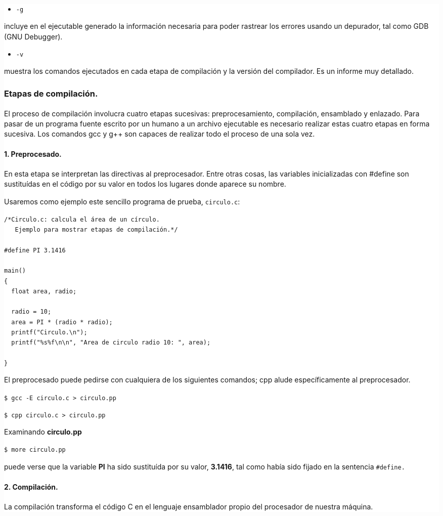 * `-g`

incluye en el ejecutable generado la información necesaria para poder rastrear los errores usando un depurador, tal como GDB (GNU Debugger).

* `-v`

muestra los comandos ejecutados en cada etapa de compilación y la versión del compilador. Es un informe muy detallado.

### Etapas de compilación.

El proceso de compilación involucra cuatro etapas sucesivas: preprocesamiento, compilación, ensamblado y enlazado. Para pasar de un programa fuente escrito por un humano a un archivo ejecutable es necesario realizar estas cuatro etapas en forma sucesiva. Los comandos gcc y g++ son capaces de realizar todo el proceso de una sola vez. 

#### 1. Preprocesado.
En esta etapa se interpretan las directivas al preprocesador. Entre otras cosas, las variables inicializadas con #define son sustituídas en el código por su valor en todos los lugares donde aparece su nombre.

Usaremos como ejemplo este sencillo programa de prueba, `circulo.c`:

``` 
/*Circulo.c: calcula el área de un círculo.
   Ejemplo para mostrar etapas de compilación.*/
   
#define PI 3.1416

main()
{
  float area, radio;

  radio = 10;
  area = PI * (radio * radio);
  printf("Circulo.\n");
  printf("%s%f\n\n", "Area de circulo radio 10: ", area);
 
} 
```

El preprocesado puede pedirse con cualquiera de los siguientes comandos; cpp alude específicamente al preprocesador.

  `$ gcc -E circulo.c > circulo.pp`
  
  `$ cpp circulo.c > circulo.pp`
  
Examinando **circulo.pp**

  `$ more circulo.pp`
  
puede verse que la variable **PI** ha sido sustituída por su valor, **3.1416**, tal como había sido fijado en la sentencia `#define.`

#### 2. Compilación.
La compilación transforma el código C en el lenguaje ensamblador propio del procesador de nuestra máquina.
